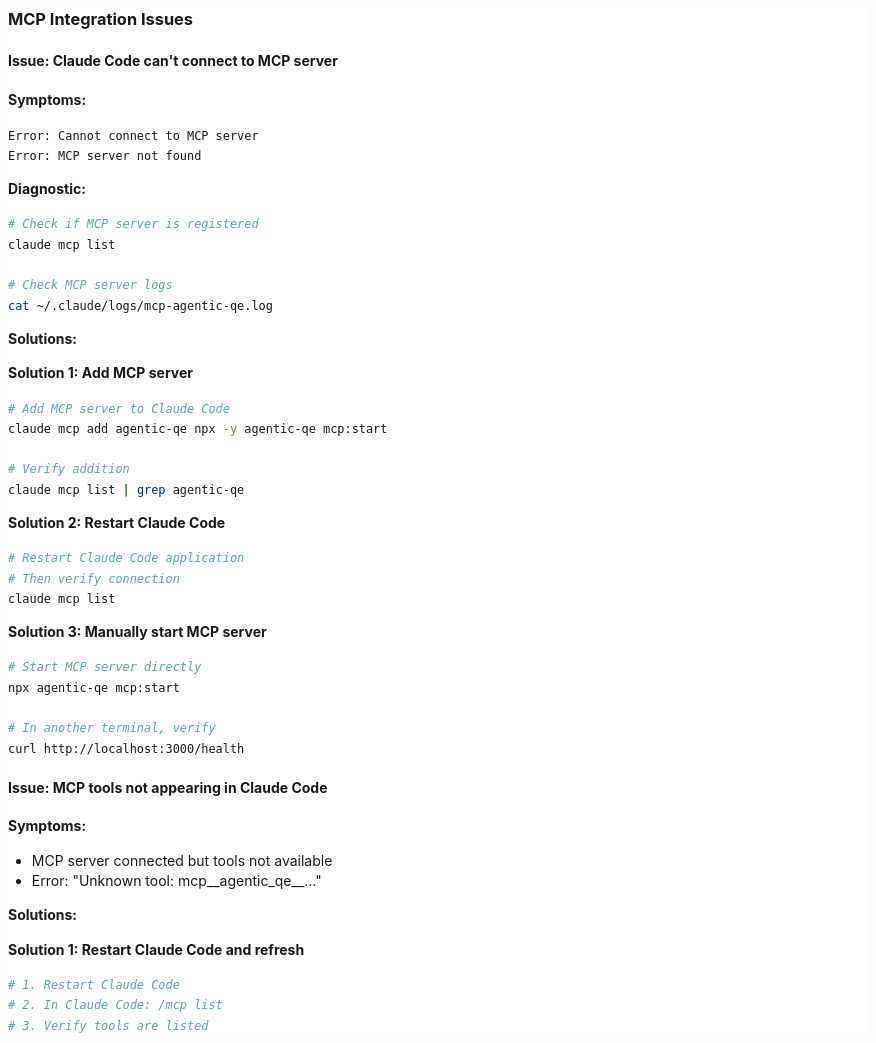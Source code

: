 ### MCP Integration Issues

#### Issue: Claude Code can't connect to MCP server

**Symptoms:**
```bash
Error: Cannot connect to MCP server
Error: MCP server not found
```

**Diagnostic:**
```bash
# Check if MCP server is registered
claude mcp list

# Check MCP server logs
cat ~/.claude/logs/mcp-agentic-qe.log
```

**Solutions:**

**Solution 1: Add MCP server**
```bash
# Add MCP server to Claude Code
claude mcp add agentic-qe npx -y agentic-qe mcp:start

# Verify addition
claude mcp list | grep agentic-qe
```

**Solution 2: Restart Claude Code**
```bash
# Restart Claude Code application
# Then verify connection
claude mcp list
```

**Solution 3: Manually start MCP server**
```bash
# Start MCP server directly
npx agentic-qe mcp:start

# In another terminal, verify
curl http://localhost:3000/health
```

#### Issue: MCP tools not appearing in Claude Code

**Symptoms:**
- MCP server connected but tools not available
- Error: "Unknown tool: mcp__agentic_qe__..."

**Solutions:**

**Solution 1: Restart Claude Code and refresh**
```bash
# 1. Restart Claude Code
# 2. In Claude Code: /mcp list
# 3. Verify tools are listed
```
